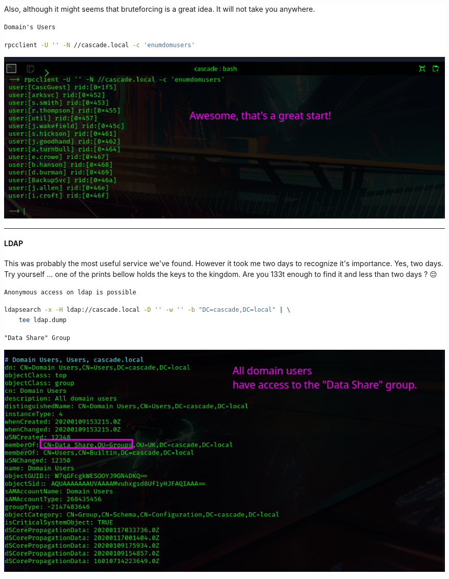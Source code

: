 Also, although it might seems that bruteforcing is a great idea. It will not take you anywhere. 

	Domain's Users
```sh
rpcclient -U '' -N //cascade.local -c 'enumdomusers'
```
![](images/enumdomusers.png)

---
#### LDAP

This was probably the most useful service we've found.  However it took me two days to recognize it's importance. Yes, two days. Try yourself ... one of the prints bellow holds the keys to the kingdom. Are you 133t enough to find it and less than two days ? 😔

	Anonymous access on ldap is possible
```sh
ldapsearch -x -H ldap://cascade.local -D '' -w '' -b "DC=cascade,DC=local" | \
	tee ldap.dump
```
	"Data Share" Group
![](images/data_share.png)
